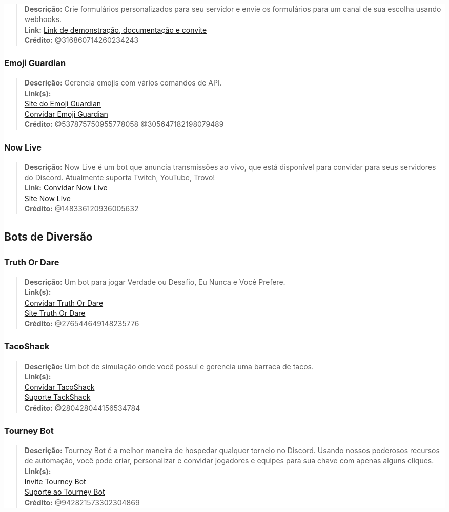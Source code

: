 > **Descrição:** Crie formulários personalizados para seu servidor e envie os formulários para um canal de sua escolha usando webhooks. <br/>
**Link:** [Link de demonstração, documentação e convite](https://gist.github.com/Antouto/8ab83d83482af7c516f0b2b42eaee940) <br/>
**Crédito:** @316860714260234243

### **Emoji Guardian**

> **Descrição:** Gerencia emojis com vários comandos de API. <br/>
**Link(s):** <br/>
[Site do Emoji Guardian](https://emojiguardian.xyz) <br/>
[Convidar Emoji Guardian](https://discord.com/oauth2/authorize?client_id=887939311373267005&permissions=1610632320&scope=bot%20applications.commands) <br/>
**Crédito:** @537875750955778058 @305647182198079489

### **Now Live**
> **Descrição:** Now Live é um bot que anuncia transmissões ao vivo, que está disponível para convidar para seus servidores do Discord. Atualmente suporta Twitch, YouTube, Trovo! <br/>
**Link:** [Convidar Now Live](https://discord.com/oauth2/authorize?client_id=240729664035880961&scope=bot+applications.commands&permissions=154887744584) <br/>
[Site Now Live](https://nowlivebot.com/) <br/>
**Crédito:** @148336120936005632

## **Bots de Diversão**

### **Truth Or Dare**

> **Descrição:** Um bot para jogar Verdade ou Desafio, Eu Nunca e Você Prefere. <br/>
**Link(s):** <br/>
[Convidar Truth Or Dare](https://discord.com/oauth2/authorize?client_id=692045914436796436&permissions=19456&scope=bot%20applications.commands) <br/>
[Site Truth Or Dare](https://truthordarebot.xyz/) <br/>
**Crédito:** @276544649148235776

### **TacoShack**

> **Descrição:** Um bot de simulação onde você possui e gerencia uma barraca de tacos. <br/>
**Link(s):** <br/>
[Convidar TacoShack](https://discord.com/oauth2/authorize?client_id=490707751832649738&permissions=67497024&scope=bot%20applications.commands) <br/>
[Suporte TackShack](https://discord.gg/tacoshack) <br/>
**Crédito:** @280428044156534784

### **Tourney Bot**

> **Descrição:** Tourney Bot é a melhor maneira de hospedar qualquer torneio no Discord. Usando nossos poderosos recursos de automação, você pode criar, personalizar e convidar jogadores e equipes para sua chave com apenas alguns cliques. <br/>
**Link(s):** <br/>
[Invite Tourney Bot](https://tourneybot.gg/invite-tourney-bot) <br/>
[Suporte ao Tourney Bot](https://tourneybot.gg/support) <br/>
**Crédito:** @942821573302304869